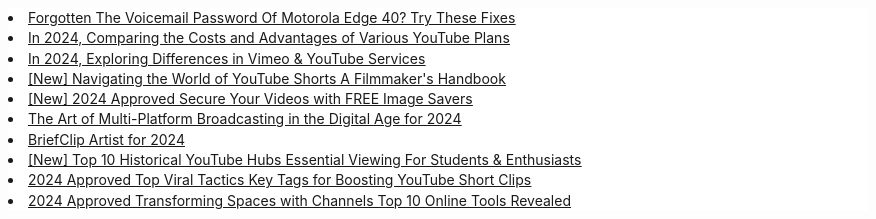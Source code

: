 <li><a href="https://android-unlock.techidaily.com/forgotten-the-voicemail-password-of-motorola-edge-40-try-these-fixes-by-drfone-android/"><u>Forgotten The Voicemail Password Of Motorola Edge 40? Try These Fixes</u></a></li>
<li><a href="https://youtube-zero.techidaily.com/24-comparing-the-costs-and-advantages-of-various-youtube-plans/"><u>In 2024, Comparing the Costs and Advantages of Various YouTube Plans</u></a></li>
<li><a href="https://youtube-zero.techidaily.com/24-exploring-differences-in-vimeo-and-youtube-services/"><u>In 2024, Exploring Differences in Vimeo & YouTube Services</u></a></li>
<li><a href="https://youtube-zero.techidaily.com/avigating-the-world-of-youtube-shorts-a-filmmakers-handbook/"><u>[New] Navigating the World of YouTube Shorts  A Filmmaker's Handbook</u></a></li>
<li><a href="https://youtube-zero.techidaily.com/024-approved-secure-your-videos-with-free-image-savers/"><u>[New] 2024 Approved  Secure Your Videos with FREE Image Savers</u></a></li>
<li><a href="https://youtube-zero.techidaily.com/rt-of-multi-platform-broadcasting-in-the-digital-age-for-2024/"><u>The Art of Multi-Platform Broadcasting in the Digital Age for 2024</u></a></li>
<li><a href="https://youtube-zero.techidaily.com/clip-artist-for-2024/"><u>BriefClip Artist for 2024</u></a></li>
<li><a href="https://youtube-zero.techidaily.com/op-10-historical-youtube-hubs-essential-viewing-for-students-and-enthusiasts/"><u>[New] Top 10 Historical YouTube Hubs  Essential Viewing For Students & Enthusiasts</u></a></li>
<li><a href="https://youtube-zero.techidaily.com/approved-top-viral-tactics-key-tags-for-boosting-youtube-short-clips/"><u>2024 Approved  Top Viral Tactics  Key Tags for Boosting YouTube Short Clips</u></a></li>
<li><a href="https://youtube-zero.techidaily.com/approved-transforming-spaces-with-channels-top-10-online-tools-revealed/"><u>2024 Approved  Transforming Spaces with Channels  Top 10 Online Tools Revealed</u></a></li>
</ul></div>
